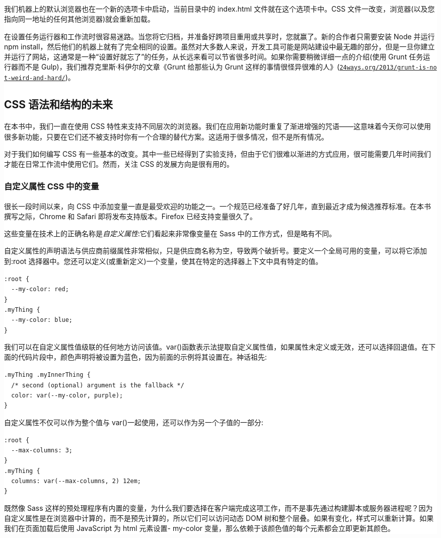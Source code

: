 我们机器上的默认浏览器也在一个新的选项卡中启动，当前目录中的 index.html 文件就在这个选项卡中。CSS 文件一改变，浏览器(以及您指向同一地址的任何其他浏览器)就会重新加载。

在设置任务运行器和工作流时很容易迷路。当您将它归档，并准备好跨项目重用或共享时，您就赢了。新的合作者只需要安装 Node 并运行 npm install，然后他们的机器上就有了完全相同的设置。虽然对大多数人来说，开发工具可能是网站建设中最无趣的部分，但是一旦你建立并运行了网站，这通常是一种“设置好就忘了”的任务，从长远来看可以节省很多时间。如果你需要稍微详细一点的介绍(使用 Grunt 任务运行器而不是 Gulp)，我们推荐克里斯·科伊尔的文章《Grunt 给那些认为 Grunt 这样的事情很怪异很难的人》([`24ways.org/2013/grunt-is-not-weird-and-hard/`](https://24ways.org/2013/grunt-is-not-weird-and-hard/))。

## CSS 语法和结构的未来

在本书中，我们一直在使用 CSS 特性来支持不同层次的浏览器。我们在应用新功能时重复了渐进增强的咒语——这意味着今天你可以使用很多新功能，只要在它们还不被支持时你有一个合理的替代方案。这适用于很多情况，但不是所有情况。

对于我们如何编写 CSS 有一些基本的改变。其中一些已经得到了实验支持，但由于它们很难以渐进的方式应用，很可能需要几年时间我们才能在日常工作流中使用它们。然而，关注 CSS 的发展方向是很有用的。

### 自定义属性 CSS 中的变量

很长一段时间以来，向 CSS 中添加变量一直是最受欢迎的功能之一。一个规范已经准备了好几年，直到最近才成为候选推荐标准。在本书撰写之际，Chrome 和 Safari 即将发布支持版本。Firefox 已经支持变量很久了。

这些变量在技术上的正确名称是*自定义属性*:它们看起来非常像变量在 Sass 中的工作方式，但是略有不同。

自定义属性的声明语法与供应商前缀属性非常相似，只是供应商名称为空，导致两个破折号。要定义一个全局可用的变量，可以将它添加到:root 选择器中。您还可以定义(或重新定义)一个变量，使其在特定的选择器上下文中具有特定的值。

```html
:root {
  --my-color: red;
}
.myThing {
  --my-color: blue;
}
```

我们可以在自定义属性值级联的任何地方访问该值。var()函数表示法提取自定义属性值，如果属性未定义或无效，还可以选择回退值。在下面的代码片段中，颜色声明将被设置为蓝色，因为前面的示例将其设置在。神话祖先:

```html
.myThing .myInnerThing {
  /* second (optional) argument is the fallback */
  color: var(--my-color, purple);
}
```

自定义属性不仅可以作为整个值与 var()一起使用，还可以作为另一个子值的一部分:

```html
:root {
  --max-columns: 3;
}
.myThing {
  columns: var(--max-columns, 2) 12em;
}
```

既然像 Sass 这样的预处理程序有内置的变量，为什么我们要选择在客户端完成这项工作，而不是事先通过构建脚本或服务器进程呢？因为自定义属性是在浏览器中计算的，而不是预先计算的，所以它们可以访问动态 DOM 树和整个层叠。如果有变化，样式可以重新计算。如果我们在页面加载后使用 JavaScript 为 html 元素设置- my-color 变量，那么依赖于该颜色值的每个元素都会立即更新其颜色。
